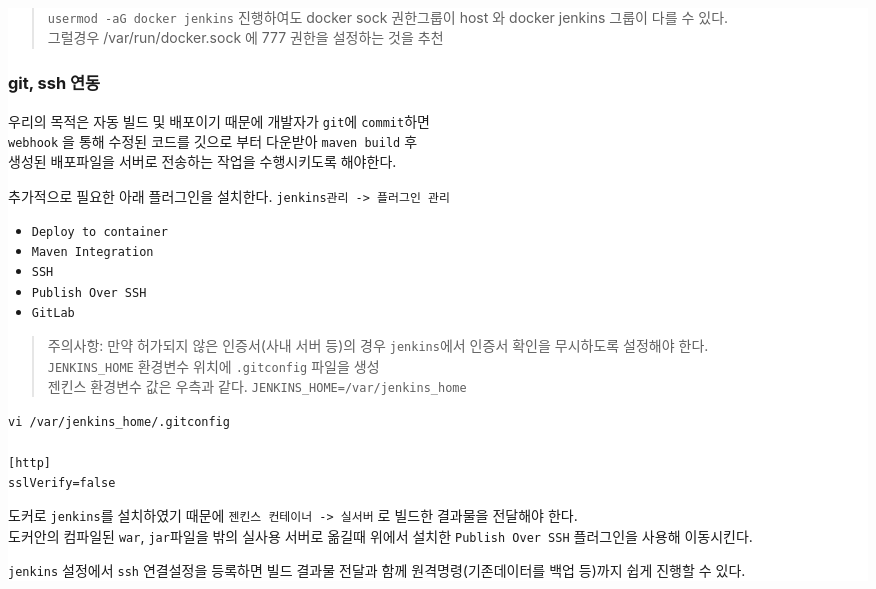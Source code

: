 > `usermod -aG docker jenkins` 진행하여도 docker sock 권한그룹이 host 와 docker jenkins 그룹이 다를 수 있다.  
> 그럴경우 /var/run/docker.sock 에 777 권한을 설정하는 것을 추천
 


### git, ssh 연동

우리의 목적은 자동 빌드 및 배포이기 때문에 개발자가 `git`에 `commit`하면  
`webhook` 을 통해 수정된 코드를 깃으로 부터 다운받아 `maven build` 후  
생성된 배포파일을 서버로 전송하는 작업을 수행시키도록 해야한다.  

추가적으로 필요한 아래 플러그인을 설치한다. `jenkins관리 -> 플러그인 관리`

- `Deploy to container`  
- `Maven Integration`  
- `SSH`  
- `Publish Over SSH`  
- `GitLab`  

> 주의사항: 만약 허가되지 않은 인증서(사내 서버 등)의 경우 `jenkins`에서 인증서 확인을 무시하도록 설정해야 한다.  
> `JENKINS_HOME` 환경변수 위치에 `.gitconfig` 파일을 생성   
> 젠킨스 환경변수 값은 우측과 같다.  `JENKINS_HOME=/var/jenkins_home`  
```
vi /var/jenkins_home/.gitconfig

[http]
sslVerify=false
```


도커로 `jenkins`를 설치하였기 때문에 `젠킨스 컨테이너 -> 실서버` 로 빌드한 결과물을 전달해야 한다.  
도커안의 컴파일된 `war`, `jar`파일을 밖의 실사용 서버로 옮길때 위에서 설치한 `Publish Over SSH` 플러그인을 사용해 이동시킨다.  

`jenkins` 설정에서 `ssh` 연결설정을 등록하면 빌드 결과물 전달과 함께 원격명령(기존데이터를 백업 등)까지 쉽게 진행할 수 있다.  
